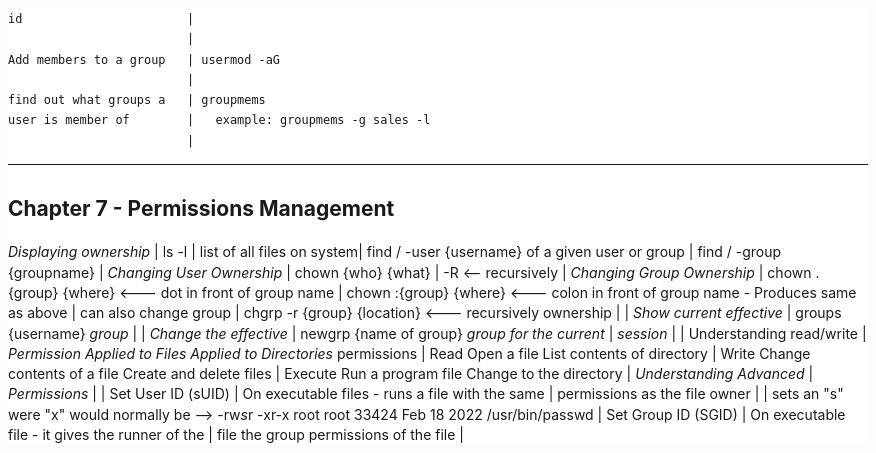     id                       |
                             |
    Add members to a group   | usermod -aG
                             |
    find out what groups a   | groupmems
    user is member of        |   example: groupmems -g sales -l
                             |
--------------------------------------------------------------------------------
## Chapter 7 - Permissions Management
  *Displaying ownership*       | ls -l
                             |
  list of all files on system| find / -user {username}
  of a given user or group   | find / -group {groupname}
                             |
  *Changing User Ownership*    | chown {who} {what}
                             | -R    <-- recursively
                             |
  *Changing Group Ownership*   | chown .{group} {where}    <--- dot in front of group name
                             | chown :{group} {where}    <--- colon in front of group name - Produces same as above
                             |
    can also change group    | chgrp -r {group} {location}    <--- recursively
    ownership                |
                             |
  *Show current effective*     | groups {username}
  *group*                      |
                             |
  *Change the effective*       | newgrp {name of group}
  *group for the current*      |
  *session*                    |
                             |
  Understanding read/write   | *Permission*     *Applied to Files*            *Applied to Directories*
  permissions                | Read           Open a file                 List contents of directory
                             | Write          Change contents of a file   Create and delete files
                             | Execute        Run a program file          Change to the directory
                             |
  *Understanding Advanced*     |
  *Permissions*                |
                             |
    Set User ID (sUID)       | On executable files - runs a file with the same
                             | permissions as the file owner
                             |
                             | sets an "s" were "x" would normally be --> -rw*s*r -xr-x root root 33424  Feb 18 2022 /usr/bin/passwd
                             |
    Set Group ID (SGID)      | On executable file - it gives the runner of the
                             | file the group permissions of the file
                             |